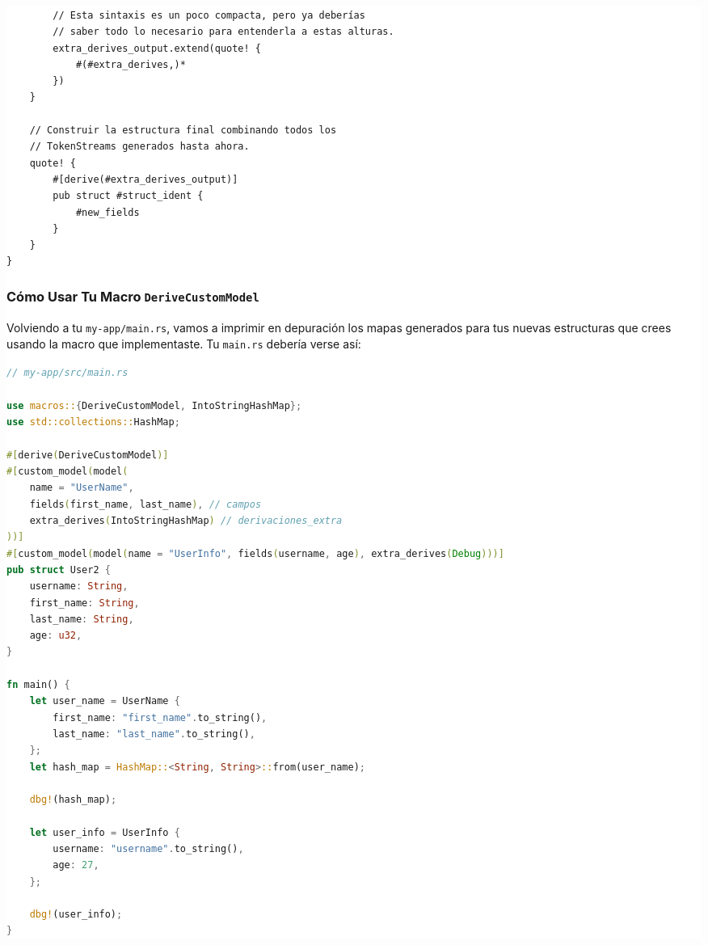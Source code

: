 ```
        // Esta sintaxis es un poco compacta, pero ya deberías
        // saber todo lo necesario para entenderla a estas alturas.
        extra_derives_output.extend(quote! {
            #(#extra_derives,)*
        })
    }

    // Construir la estructura final combinando todos los
    // TokenStreams generados hasta ahora.
    quote! {
        #[derive(#extra_derives_output)]
        pub struct #struct_ident {
            #new_fields
        }
    }
}
```

### Cómo Usar Tu Macro `DeriveCustomModel`

Volviendo a tu `my-app/main.rs`, vamos a imprimir en depuración los mapas generados para tus nuevas estructuras que crees usando la macro que implementaste. Tu `main.rs` debería verse así:

```rust
// my-app/src/main.rs

use macros::{DeriveCustomModel, IntoStringHashMap};
use std::collections::HashMap;

#[derive(DeriveCustomModel)]
#[custom_model(model(
    name = "UserName",
    fields(first_name, last_name), // campos
    extra_derives(IntoStringHashMap) // derivaciones_extra
))]
#[custom_model(model(name = "UserInfo", fields(username, age), extra_derives(Debug)))]
pub struct User2 {
    username: String,
    first_name: String,
    last_name: String,
    age: u32,
}

fn main() {
    let user_name = UserName {
        first_name: "first_name".to_string(),
        last_name: "last_name".to_string(),
    };
    let hash_map = HashMap::<String, String>::from(user_name);

    dbg!(hash_map);

    let user_info = UserInfo {
        username: "username".to_string(),
        age: 27,
    };
    
    dbg!(user_info);
}
```


[1]: https://www.freecodecamp.org/news/rust-in-replit/
[2]: #heading-what-are-macros-in-rust
[3]: #heading-types-of-macros-in-rust
[4]: #heading-types-of-procedural-macros
[5]: #heading-prerequisites
[6]: #heading-helpful-dependencies
[7]: #heading-how-to-write-a-simple-derive-macro
[8]: #heading-the-intostringhashmap-derive-macro
[9]: #heading-how-to-declare-a-derive-macro
[10]: #how-to-parse-macro-input
[11]: #how-to-ensure-a-struct-target-for-macro
[12]: #heading-how-to-build-the-output-code
[13]: #heading-how-to-use-your-derive-macro
[14]: #heading-how-to-improve-our-implementation
[15]: #heading-a-more-elaborate-derive-macro
[16]: #heading-the-derivecustommodel-macro
[17]: #how-to-separate-implementation-from-declaration
[18]: #heading-how-to-parse-derive-macro-arguments
[19]: #heading-how-to-implement-derivecustommodel
[20]: #heading-how-to-generate-each-custom-model
[21]: #how-to-use-your-derivecustommodal-macro
[22]: #heading-a-simple-attribute-macro
[23]: #heading-the-logduration-attribute
[24]: #heading-how-to-declare-an-attribute-macro
[25]: #heading-how-to-implement-the-logduration-attribute-macro
[26]: #how-to-use-your-log-duration-macro
[27]: #heading-a-more-elaborate-attribute-macro
[28]: #heading-the-cachedfn-attribute
[29]: #heading-how-to-implement-the-cachedfn-attribute-macro
[30]: #heading-cachedfn-attribute-arguments
[31]: #heading-how-to-use-the-cachedfn-macro
[32]: #heading-a-simple-function-like-macro
[33]: #heading-the-constantstring-macro
[34]: #heading-how-to-declare-a-function-like-macro
[35]: #heading-how-to-implement-the-constantstring-macro
[36]: #heading-how-to-use-the-constantstring-macro
[37]: #heading-a-more-elaborate-function-like-macro
[38]: #heading-the-hashmapify-macro
[39]: #heading-how-to-implement-the-hashmapify-macro
[40]: #how-to-parse-hash-mapifys-input
[41]: #how-to-generate-output-code
[42]: #heading-how-to-convert-custom-data-types-to-output-tokens
[43]: #heading-how-to-use-the-hashmapify-macro
[44]: #heading-beyond-writing-macros
[45]: #heading-helpful-cratestools
[46]: #heading-downsides-of-macros
[47]: #heading-debugging-or-lack-thereof
[48]: #heading-compile-time-costs
[49]: #heading-lack-of-auto-complete-and-code-checks
[50]: #heading-where-do-we-draw-the-line
[51]: #heading-wrapping-up
[52]: #heading-enjoying-my-work
[53]: https://doc.rust-lang.org/reference/macros-by-example.html
[54]: https://doc.rust-lang.org/reference/conditional-compilation.html
[55]: https://dev.to/balapriya/abstract-syntax-tree-ast-explained-in-plain-english-1h38
[56]: https://crates.io/users/dtolnay
[57]: https://doc.rust-lang.org/reference/expressions.html
[58]: https://github.com/dtolnay/cargo-expand
[59]: https://crates.io/users/dtolnay
[60]: https://docs.rs/trybuild/latest/trybuild/#
[61]: https://docs.rs/macrotest/latest/macrotest/#
[62]: https://rustc-dev-guide.rust-lang.org/macro-expansion.html
[63]: https://github.com/anshulsanghi-blog/macros-handbook
[64]: mailto:contact@anshulsanghi.tech
[65]: https://buymeacoffee.com/anshulsanghi